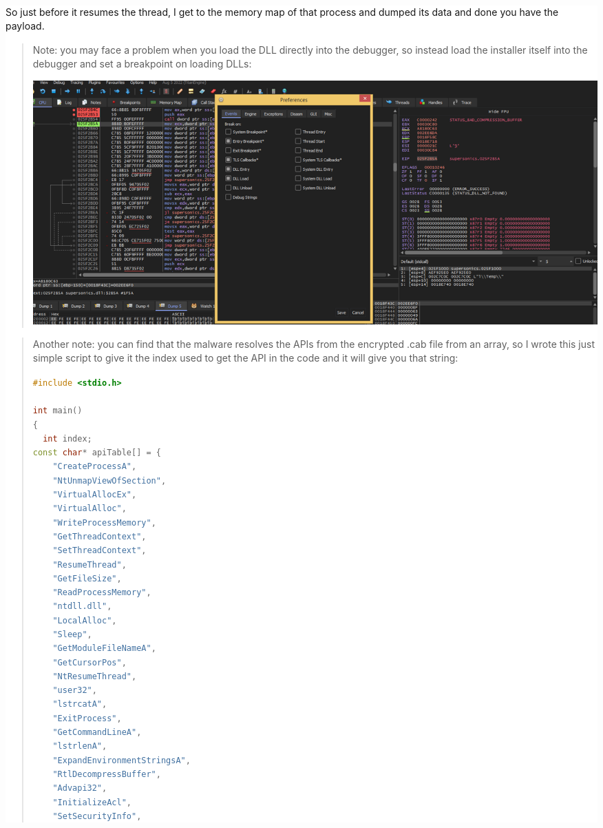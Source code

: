 
So just before it resumes the thread, I get to the memory map of that process and dumped its data and done you have the payload.

> Note: you may face a problem when you load the DLL directly into the debugger, so instead load the installer itself into the debugger and set a breakpoint on loading DLLs:
>
> [![9](/assets/images/malware-analysis/botnet-variant/9.png)](/assets/images/malware-analysis/botnet-variant/9.png)


> Another note: you can find that the malware resolves the APIs from the encrypted .cab file from an array, so I wrote this just simple script to give it the index used to get the API in the code and it will give you that string:
> ```cpp
> #include <stdio.h>
> 
> int main()
> {
> 	int index;
> const char* apiTable[] = {
>     "CreateProcessA",
>     "NtUnmapViewOfSection",
>     "VirtualAllocEx",
>     "VirtualAlloc",
>     "WriteProcessMemory",
>     "GetThreadContext",
>     "SetThreadContext",
>     "ResumeThread",
>     "GetFileSize",
>     "ReadProcessMemory",
>     "ntdll.dll",
>     "LocalAlloc",
>     "Sleep",
>     "GetModuleFileNameA",
>     "GetCursorPos",
>     "NtResumeThread",
>     "user32",
>     "lstrcatA",
>     "ExitProcess",
>     "GetCommandLineA",
>     "lstrlenA",
>     "ExpandEnvironmentStringsA",
>     "RtlDecompressBuffer",
>     "Advapi32",
>     "InitializeAcl",
>     "SetSecurityInfo",